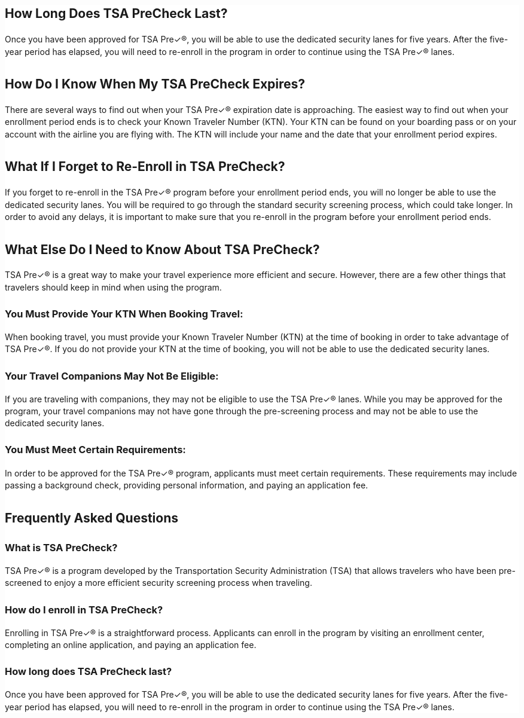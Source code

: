 <h2>How Long Does TSA PreCheck Last?</h2>

Once you have been approved for TSA Pre✓®, you will be able to use the dedicated security lanes for five years. After the five-year period has elapsed, you will need to re-enroll in the program in order to continue using the TSA Pre✓® lanes. 

<h2>How Do I Know When My TSA PreCheck Expires?</h2>

There are several ways to find out when your TSA Pre✓® expiration date is approaching. The easiest way to find out when your enrollment period ends is to check your Known Traveler Number (KTN). Your KTN can be found on your boarding pass or on your account with the airline you are flying with. The KTN will include your name and the date that your enrollment period expires. 

<h2>What If I Forget to Re-Enroll in TSA PreCheck?</h2>

If you forget to re-enroll in the TSA Pre✓® program before your enrollment period ends, you will no longer be able to use the dedicated security lanes. You will be required to go through the standard security screening process, which could take longer. In order to avoid any delays, it is important to make sure that you re-enroll in the program before your enrollment period ends. 

<h2>What Else Do I Need to Know About TSA PreCheck?</h2>

TSA Pre✓® is a great way to make your travel experience more efficient and secure. However, there are a few other things that travelers should keep in mind when using the program. 

<h3>You Must Provide Your KTN When Booking Travel:</h3>

When booking travel, you must provide your Known Traveler Number (KTN) at the time of booking in order to take advantage of TSA Pre✓®. If you do not provide your KTN at the time of booking, you will not be able to use the dedicated security lanes. 

<h3>Your Travel Companions May Not Be Eligible:</h3>

If you are traveling with companions, they may not be eligible to use the TSA Pre✓® lanes. While you may be approved for the program, your travel companions may not have gone through the pre-screening process and may not be able to use the dedicated security lanes. 

<h3>You Must Meet Certain Requirements:</h3>

In order to be approved for the TSA Pre✓® program, applicants must meet certain requirements. These requirements may include passing a background check, providing personal information, and paying an application fee. 

<h2>Frequently Asked Questions</h2>

<h3>What is TSA PreCheck?</h3>
TSA Pre✓® is a program developed by the Transportation Security Administration (TSA) that allows travelers who have been pre-screened to enjoy a more efficient security screening process when traveling.

<h3>How do I enroll in TSA PreCheck?</h3>
Enrolling in TSA Pre✓® is a straightforward process. Applicants can enroll in the program by visiting an enrollment center, completing an online application, and paying an application fee. 

<h3>How long does TSA PreCheck last?</h3>
Once you have been approved for TSA Pre✓®, you will be able to use the dedicated security lanes for five years. After the five-year period has elapsed, you will need to re-enroll in the program in order to continue using the TSA Pre✓® lanes. 
